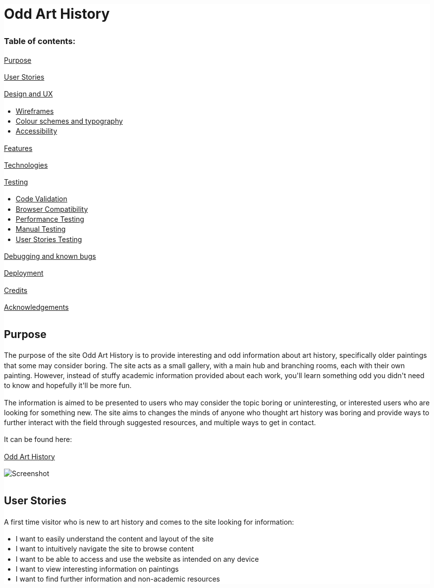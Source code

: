 # Odd Art History

### Table of contents:

[Purpose](#purpose)

[User Stories](#user-stories) 

[Design and UX](#design-and-ux) 
* [Wireframes](#wireframes)
* [Colour schemes and typography](#colour-schemes-and-typography)
* [Accessibility](#accessibility)

[Features](#features)

[Technologies](#technologies)

[Testing ](#testing)
* [Code Validation](#code-validation)
* [Browser Compatibility](#browser-compatibility)
* [Performance Testing](#performance-testing)
* [Manual Testing](#manual-testing)
* [User Stories Testing](#user-stories-testing)

[Debugging and known bugs](#debugging-and-known-bugs)

[Deployment](#deployment)

[Credits](#credits)

[Acknowledgements](#acknowledgements)

## Purpose

The purpose of the site Odd Art History is to provide interesting and odd information about art history, specifically older paintings that some may consider boring. The site acts as a small gallery, with a main hub and branching rooms, each with their own painting. However, instead of stuffy academic information provided about each work, you'll learn something odd you didn't need to know and hopefully it'll be more fun.

The information is aimed to be presented to users who may consider the topic boring or uninteresting, or interested users who are looking for something new. The site aims to changes the minds of anyone who thought art history was boring and provide ways to further interact with the field through suggested resources, and multiple ways to get in contact.

It can be found here:

[Odd Art History](https://keelback-code.github.io/odd-art-history/)

![Screenshot](assets/images/readme-images/odd-art-history-screenshot-screens.jpg)

## User Stories

A first time visitor who is new to art history and comes to the site looking for information:
* I want to easily understand the content and layout of the site 
* I want to intuitively navigate the site to browse content
* I want to be able to access and use the website as intended on any device
* I want to view interesting information on paintings 
* I want to find further information and non-academic resources
